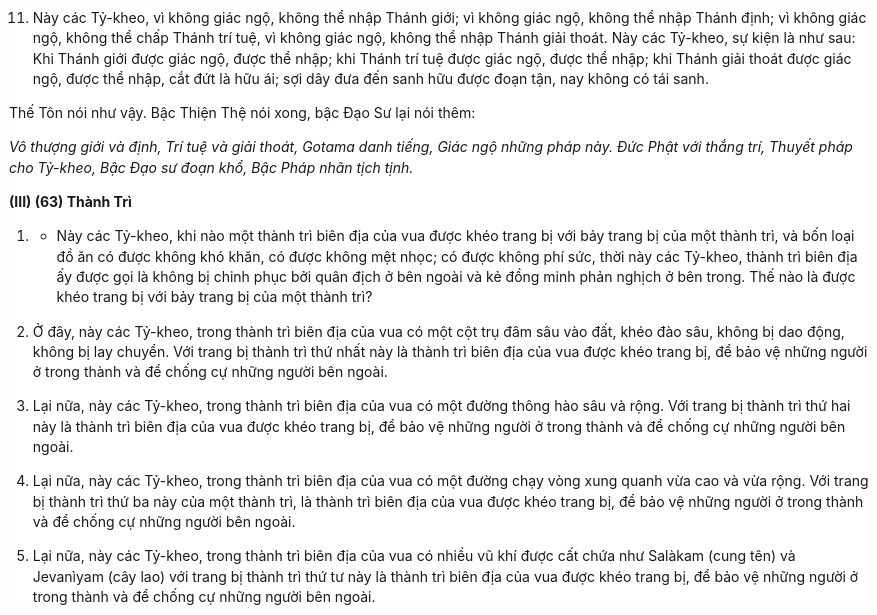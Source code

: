 
11. Này các Tỷ-kheo, vì không giác ngộ, không thể nhập Thánh giới; vì không giác ngộ, không thể nhập
Thánh định; vì không giác ngộ, không thể chấp Thánh trí tuệ, vì không giác ngộ, không thể nhập Thánh
giải thoát. Này các Tỷ-kheo, sự kiện là như sau: Khi Thánh giới được giác ngộ, được thể nhập; khi
Thánh trí tuệ được giác ngộ, được thể nhập; khi Thánh giải thoát được giác ngộ, được thể nhập, cắt đứt
là hữu ái; sợi dây đưa đến sanh hữu được đoạn tận, nay không có tái sanh.

Thế Tôn nói như vậy. Bậc Thiện Thệ nói xong, bậc Ðạo Sư lại nói thêm:

_Vô thượng giới và định,_
_Trí tuệ và giải thoát,_
_Gotama danh tiếng,_
_Giác ngộ những pháp này._
_Ðức Phật với thắng trí,_
_Thuyết pháp cho Tỷ-kheo,_
_Bậc Ðạo sư đoạn khổ,_
_Bậc Pháp nhãn tịch tịnh._

**(III) (63) Thành Trì**


1. - Này các Tỷ-kheo, khi nào một thành trì biên địa của vua được khéo trang bị với bảy trang bị của một
thành trì, và bốn loại đồ ăn có được không khó khăn, có được không mệt nhọc; có được không phí sức,
thời này các Tỷ-kheo, thành trì biên địa ấy được gọi là không bị chinh phục bởi quân địch ở bên ngoài
và kẻ đồng minh phản nghịch ở bên trong. Thế nào là được khéo trang bị với bảy trang bị của một thành
trì?


2. Ở đây, này các Tỷ-kheo, trong thành trì biên địa của vua có một cột trụ đâm sâu vào đất, khéo đào
sâu, không bị dao động, không bị lay chuyển. Với trang bị thành trì thứ nhất này là thành trì biên địa của
vua được khéo trang bị, để bảo vệ những người ở trong thành và để chống cự những người bên ngoài.


3. Lại nữa, này các Tỷ-kheo, trong thành trì biên địa của vua có một đường thông hào sâu và rộng. Với
trang bị thành trì thứ hai này là thành trì biên địa của vua được khéo trang bị, để bảo vệ những người ở
trong thành và để chống cự những người bên ngoài.


4. Lại nữa, này các Tỷ-kheo, trong thành trì biên địa của vua có một đường chạy vòng xung quanh vừa
cao và vừa rộng. Với trang bị thành trì thứ ba này của một thành trì, là thành trì biên địa của vua được
khéo trang bị, để bảo vệ những người ở trong thành và để chống cự những người bên ngoài.


5. Lại nữa, này các Tỷ-kheo, trong thành trì biên địa của vua có nhiều vũ khí được cất chứa như
Salàkam (cung tên) và Jevanìyam (cây lao) với trang bị thành trì thứ tư này là thành trì biên địa của vua
được khéo trang bị, để bảo vệ những người ở trong thành và để chống cự những người bên ngoài.
